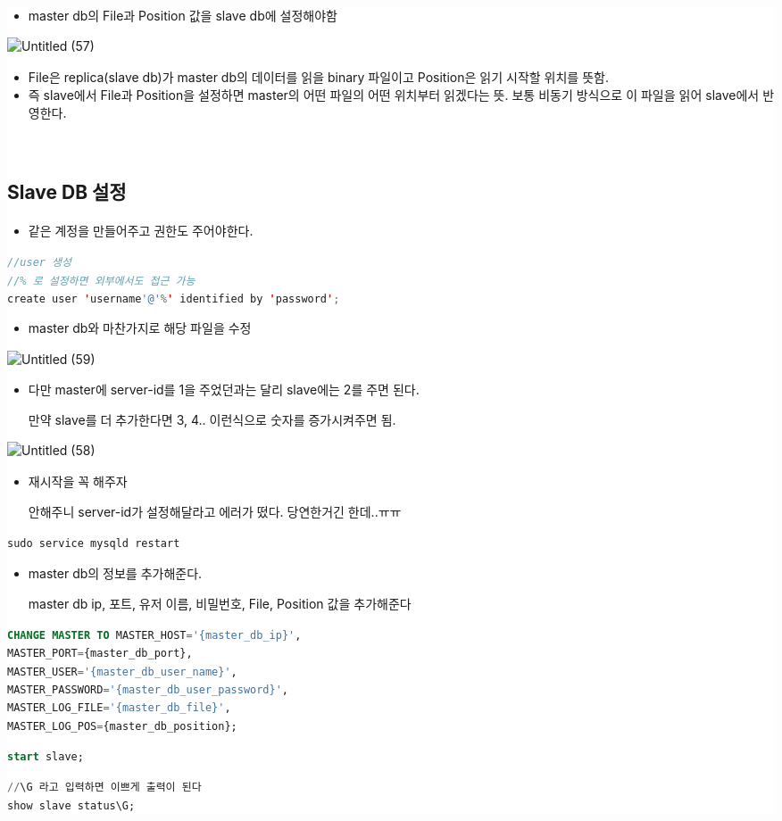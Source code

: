 - master db의 File과 Position 값을 slave db에 설정해야함

![Untitled (57)](https://user-images.githubusercontent.com/62014888/145997291-21ba5552-5a50-4a44-981a-77d66e50550e.png)

- File은 replica(slave db)가 master db의 데이터를 읽을 binary 파일이고 Position은 읽기 시작할 위치를 뜻함.
- 즉 slave에서 File과 Position을 설정하면 master의 어떤 파일의 어떤 위치부터 읽겠다는 뜻.
  보통 비동기 방식으로 이 파일을 읽어 slave에서 반영한다.

<br/>


## Slave DB 설정

- 같은 계정을 만들어주고 권한도 주어야한다.

```java
//user 생성
//% 로 설정하면 외부에서도 접근 가능
create user 'username'@'%' identified by 'password';
```

- master db와 마찬가지로 해당 파일을 수정

![Untitled (59)](https://user-images.githubusercontent.com/62014888/145997298-4673eda1-4b80-41d2-9d00-f860447b516c.png)

- 다만 master에 server-id를 1을 주었던과는 달리 slave에는 2를 주면 된다.

  만약 slave를 더 추가한다면 3, 4.. 이런식으로 숫자를 증가시켜주면 됨.


![Untitled (58)](https://user-images.githubusercontent.com/62014888/145997304-ef075203-3a33-4a24-83b2-69a939caf75b.png)

- 재시작을 꼭 해주자

  안해주니 server-id가 설정해달라고 에러가 떴다. 당연한거긴 한데..ㅠㅠ


```sql
sudo service mysqld restart
```

- master db의 정보를 추가해준다.

  master db ip, 포트, 유저 이름, 비밀번호, File, Position 값을 추가해준다


```sql
CHANGE MASTER TO MASTER_HOST='{master_db_ip}', 
MASTER_PORT={master_db_port}, 
MASTER_USER='{master_db_user_name}', 
MASTER_PASSWORD='{master_db_user_password}', 
MASTER_LOG_FILE='{master_db_file}', 
MASTER_LOG_POS={master_db_position};
```

```sql
start slave;
```

```sql
//\G 라고 입력하면 이쁘게 출력이 된다
show slave status\G;
```
